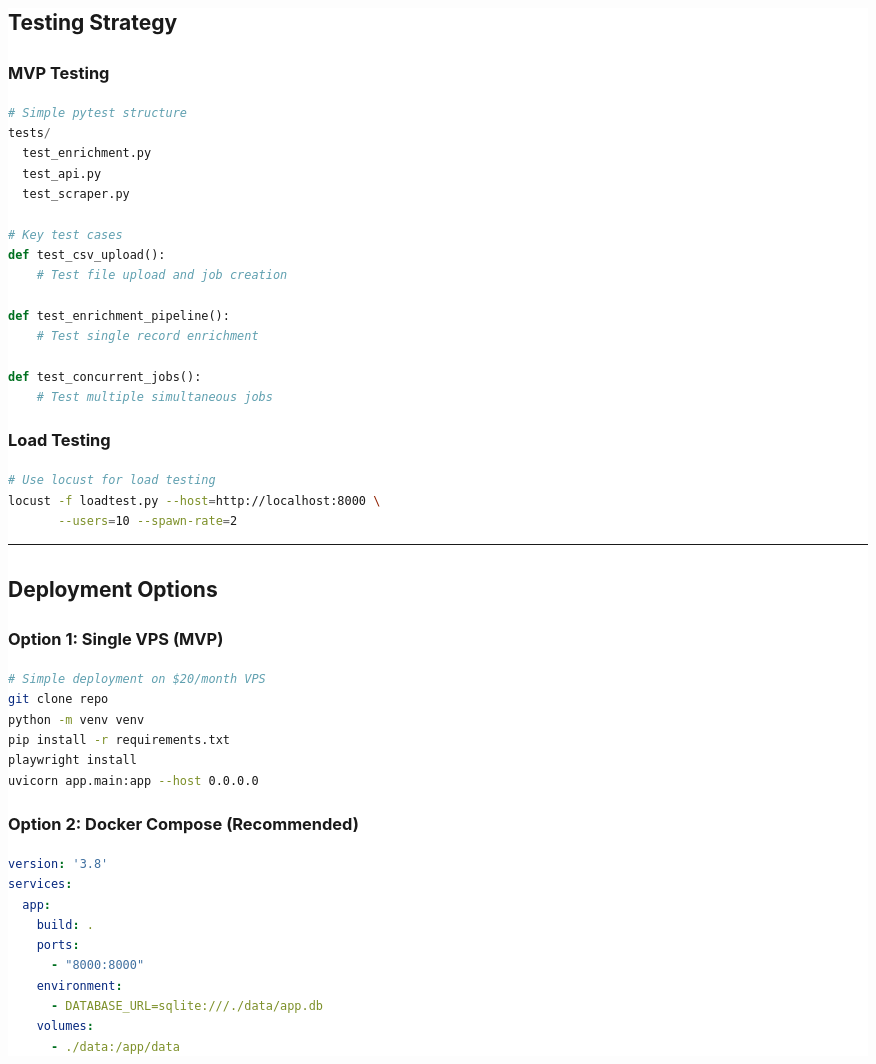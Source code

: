 
## Testing Strategy

### MVP Testing
```python
# Simple pytest structure
tests/
  test_enrichment.py
  test_api.py
  test_scraper.py
  
# Key test cases
def test_csv_upload():
    # Test file upload and job creation
    
def test_enrichment_pipeline():
    # Test single record enrichment
    
def test_concurrent_jobs():
    # Test multiple simultaneous jobs
```

### Load Testing
```bash
# Use locust for load testing
locust -f loadtest.py --host=http://localhost:8000 \
       --users=10 --spawn-rate=2
```

---

## Deployment Options

### Option 1: Single VPS (MVP)
```bash
# Simple deployment on $20/month VPS
git clone repo
python -m venv venv
pip install -r requirements.txt
playwright install
uvicorn app.main:app --host 0.0.0.0
```

### Option 2: Docker Compose (Recommended)
```yaml
version: '3.8'
services:
  app:
    build: .
    ports:
      - "8000:8000"
    environment:
      - DATABASE_URL=sqlite:///./data/app.db
    volumes:
      - ./data:/app/data
```
